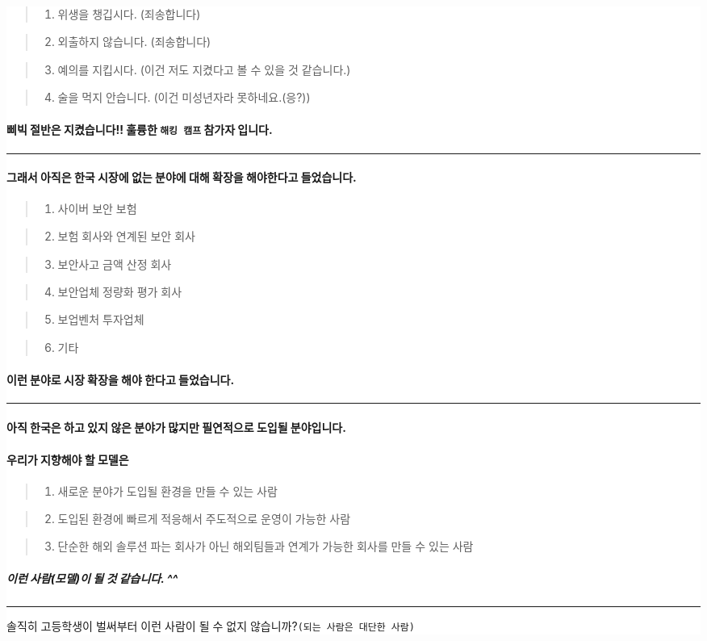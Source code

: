 

> 1. 위생을 챙깁시다. (죄송합니다)

> 2. 외출하지 않습니다. (죄송합니다)

> 3. 예의를 지킵시다. (이건 저도 지켰다고 볼 수 있을 것 같습니다.)

> 4. 술을 먹지 안습니다. (이건 미성년자라 못하네요.(응?))



#### 삐빅 절반은 지켰습니다!! 훌륭한 `해킹 캠프` 참가자 입니다.



---



#### 그래서 아직은 한국 시장에 없는 분야에 대해 확장을 해야한다고 들었습니다.



> 1.	사이버 보안 보험

> 2.	보험 회사와 연계된 보안 회사

> 3.	보안사고 금액 산정 회사

> 4.	보안업체 정량화 평가 회사

> 5.	보업벤처 투자업체

> 6.	기타



#### 이런 분야로 시장 확장을 해야 한다고 들었습니다.



---



#### 아직 한국은 하고 있지 않은 분야가 많지만 필연적으로 도입될 분야입니다.

#### 우리가 지향해야 할 모델은



> 1. 새로운 분야가 도입될 환경을 만들 수 있는 사람

> 2. 도입된 환경에 빠르게 적응해서 주도적으로 운영이 가능한 사람

> 3. 단순한 해외 솔루션 파는 회사가 아닌 해외팀들과 연계가 가능한 회사를 만들 수 있는 사람



##### 이런 사람(모델)이 될 것 같습니다. ^^



---



솔직히 고등학생이 벌써부터 이런 사람이 될 수 없지 않습니까?`(되는 사람은 대단한 사람)`
